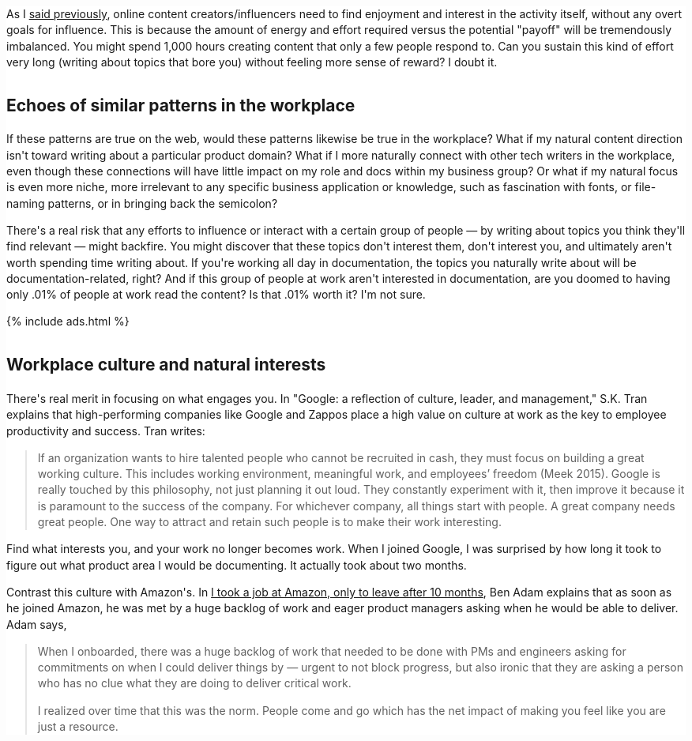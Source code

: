 As I [said previously](/web-and-workplace-influence/part1-introduction-to-influencers.html#enjoyment), online content creators/influencers need to find enjoyment and interest in the activity itself, without any overt goals for influence. This is because the amount of energy and effort required versus the potential "payoff" will be tremendously imbalanced. You might spend 1,000 hours creating content that only a few people respond to. Can you sustain this kind of effort very long (writing about topics that bore you) without feeling more sense of reward? I doubt it.

## Echoes of similar patterns in the workplace

If these patterns are true on the web, would these patterns likewise be true in the workplace? What if my natural content direction isn't toward writing about a particular product domain? What if I more naturally connect with other tech writers in the workplace, even though these connections will have little impact on my role and docs within my business group? Or what if my natural focus is even more niche, more irrelevant to any specific business application or knowledge, such as fascination with fonts, or file-naming patterns, or in bringing back the semicolon?

There's a real risk that any efforts to influence or interact with a certain group of people &mdash; by writing about topics you think they'll find relevant &mdash; might backfire. You might discover that these topics don't interest them, don't interest you, and ultimately aren't worth spending time writing about. If you're working all day in documentation, the topics you naturally write about will be documentation-related, right? And if this group of people at work aren't interested in documentation, are you doomed to having only .01% of people at work read the content? Is that .01% worth it? I'm not sure.

{% include ads.html %}

## Workplace culture and natural interests

There's real merit in focusing on what engages you. In "Google: a reflection of culture, leader, and management," S.K. Tran explains that high-performing companies like Google and Zappos place a high value on culture at work as the key to employee productivity and success. Tran writes:

> If an organization wants to hire talented people who cannot be recruited in cash, they must focus on building a great working culture. This includes working environment, meaningful work, and employees’ freedom (Meek 2015). Google is really touched by this philosophy, not just planning it out loud. They constantly experiment with it, then improve it because it is paramount to the success of the company. For whichever company, all things start with people. A great company needs great people. One way to attract and retain such people is to make their work interesting.

Find what interests you, and your work no longer becomes work. When I joined Google, I was surprised by how long it took to figure out what product area I would be documenting. It actually took about two months.

Contrast this culture with Amazon's. In [I took a job at Amazon, only to leave after 10 months](https://benadam.me/thoughts/my-experience-at-amazon/), Ben Adam explains that as soon as he joined Amazon, he was met by a huge backlog of work and eager product managers asking when he would be able to deliver. Adam says,

> When I onboarded, there was a huge backlog of work that needed to be done with PMs and engineers asking for commitments on when I could deliver things by &mdash; urgent to not block progress, but also ironic that they are asking a person who has no clue what they are doing to deliver critical work.
>
> I realized over time that this was the norm. People come and go which has the net impact of making you feel like you are just a resource.
